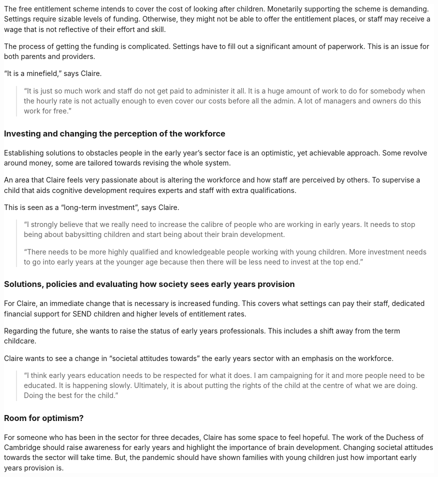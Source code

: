 <p>The free entitlement scheme intends to cover the cost of looking after children. Monetarily supporting the scheme is demanding. Settings require sizable levels of funding. Otherwise, they might not be able to offer the entitlement places, or staff may receive a wage that is not reflective of their effort and skill.</p>

<p>The process of getting the funding is complicated. Settings have to fill out a significant amount of paperwork. This is an issue for both parents and providers.</p>

<p>“It is a minefield,” says Claire. </p>

<blockquote>“It is just so much work and staff do not get paid to administer it all. It is a huge amount of work to do for somebody when the hourly rate is not actually enough to even cover our costs before all the admin. A lot of managers and owners do this work for free.” </blockquote>

<h3>Investing and changing the perception of the workforce</h3>

<p>Establishing solutions to obstacles people in the early year’s sector face is an optimistic, yet achievable approach. Some revolve around money, some are tailored towards revising the whole system.</p>

<p>An area that Claire feels very passionate about is altering the workforce and how staff are perceived by others. To supervise a child that aids cognitive development requires experts and staff with extra qualifications.</p>

<p>This is seen as a “long-term investment”, says Claire.</p>

<blockquote>“I strongly believe that we really need to increase the calibre of people who are working in early years. It needs to stop being about babysitting children and start being about their brain development.

“There needs to be more highly qualified and knowledgeable people working with young children. More investment needs to go into early years at the younger age because then there will be less need to invest at the top end.” </blockquote>

<h3>Solutions, policies and evaluating how society sees early years provision</h3>

<p>For Claire, an immediate change that is necessary is increased funding. This covers what settings can pay their staff, dedicated financial support for SEND children and higher levels of entitlement rates.</p>

<p>Regarding the future, she wants to raise the status of early years professionals. This includes a shift away from the term childcare.</p>

<p>Claire wants to see a change in “societal attitudes towards” the early years sector with an emphasis on the workforce.</p>

<blockquote>“I think early years education needs to be respected for what it does. I am campaigning for it and more people need to be educated. It is happening slowly. Ultimately, it is about putting the rights of the child at the centre of what we are doing. Doing the best for the child.” </blockquote>

<h3>Room for optimism?</h3>

<p>For someone who has been in the sector for three decades, Claire has some space to feel hopeful. The work of the Duchess of Cambridge should raise awareness for early years and highlight the importance of brain development. Changing societal attitudes towards the sector will take time. But, the pandemic should have shown families with young children just how important early years provision is. </p>

